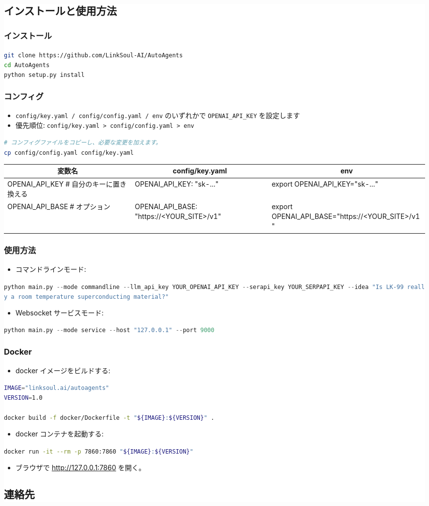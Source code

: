 ## インストールと使用方法

### インストール

```bash
git clone https://github.com/LinkSoul-AI/AutoAgents
cd AutoAgents
python setup.py install
```

### コンフィグ

- `config/key.yaml / config/config.yaml / env` のいずれかで `OPENAI_API_KEY` を設定します
- 優先順位: `config/key.yaml > config/config.yaml > env`

```bash
# コンフィグファイルをコピーし、必要な変更を加えます。
cp config/config.yaml config/key.yaml
```

| 変数名                                      | config/key.yaml                           | env                                             |
| ------------------------------------------ | ----------------------------------------- | ----------------------------------------------- |
| OPENAI_API_KEY # 自分のキーに置き換える        | OPENAI_API_KEY: "sk-..."                  | export OPENAI_API_KEY="sk-..."                  |
| OPENAI_API_BASE # オプション                 | OPENAI_API_BASE: "https://<YOUR_SITE>/v1" | export OPENAI_API_BASE="https://<YOUR_SITE>/v1" |

### 使用方法
- コマンドラインモード:
```python
python main.py --mode commandline --llm_api_key YOUR_OPENAI_API_KEY --serapi_key YOUR_SERPAPI_KEY --idea "Is LK-99 really a room temperature superconducting material?"
```
- Websocket サービスモード:
```python
python main.py --mode service --host "127.0.0.1" --port 9000
```

### Docker
- docker イメージをビルドする:
```bash
IMAGE="linksoul.ai/autoagents"
VERSION=1.0

docker build -f docker/Dockerfile -t "${IMAGE}:${VERSION}" .
```
- docker コンテナを起動する:
```bash
docker run -it --rm -p 7860:7860 "${IMAGE}:${VERSION}"
```
- ブラウザで http://127.0.0.1:7860 を開く。

## 連絡先
